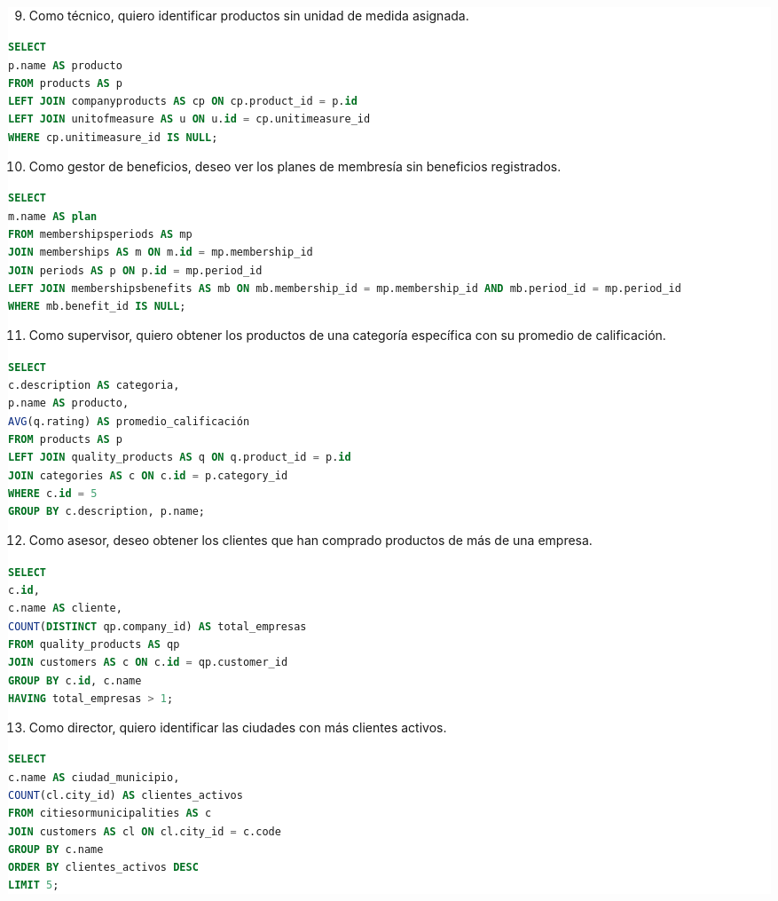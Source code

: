 9. Como técnico, quiero identificar productos sin unidad de medida asignada.
```sql
SELECT 
p.name AS producto
FROM products AS p
LEFT JOIN companyproducts AS cp ON cp.product_id = p.id
LEFT JOIN unitofmeasure AS u ON u.id = cp.unitimeasure_id
WHERE cp.unitimeasure_id IS NULL;
```

10. Como gestor de beneficios, deseo ver los planes de membresía sin beneficios registrados.
```sql
SELECT 
m.name AS plan
FROM membershipsperiods AS mp
JOIN memberships AS m ON m.id = mp.membership_id
JOIN periods AS p ON p.id = mp.period_id
LEFT JOIN membershipsbenefits AS mb ON mb.membership_id = mp.membership_id AND mb.period_id = mp.period_id
WHERE mb.benefit_id IS NULL;
```

11. Como supervisor, quiero obtener los productos de una categoría específica con su promedio de calificación.
```sql
SELECT
c.description AS categoria,
p.name AS producto,
AVG(q.rating) AS promedio_calificación
FROM products AS p 
LEFT JOIN quality_products AS q ON q.product_id = p.id
JOIN categories AS c ON c.id = p.category_id
WHERE c.id = 5
GROUP BY c.description, p.name;
```

12. Como asesor, deseo obtener los clientes que han comprado productos de más de una empresa.
```sql
SELECT
c.id,
c.name AS cliente,
COUNT(DISTINCT qp.company_id) AS total_empresas
FROM quality_products AS qp
JOIN customers AS c ON c.id = qp.customer_id
GROUP BY c.id, c.name
HAVING total_empresas > 1;
```

13. Como director, quiero identificar las ciudades con más clientes activos.
```sql
SELECT
c.name AS ciudad_municipio,
COUNT(cl.city_id) AS clientes_activos
FROM citiesormunicipalities AS c
JOIN customers AS cl ON cl.city_id = c.code
GROUP BY c.name
ORDER BY clientes_activos DESC
LIMIT 5;
```
